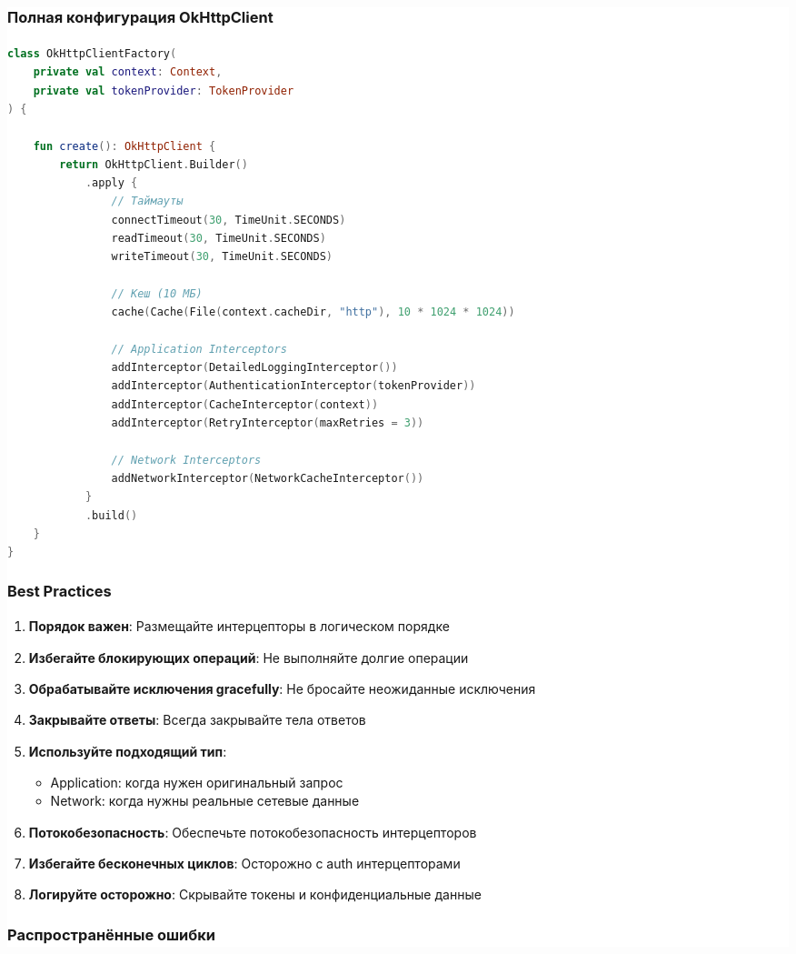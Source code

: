 ### Полная конфигурация OkHttpClient

```kotlin
class OkHttpClientFactory(
    private val context: Context,
    private val tokenProvider: TokenProvider
) {

    fun create(): OkHttpClient {
        return OkHttpClient.Builder()
            .apply {
                // Таймауты
                connectTimeout(30, TimeUnit.SECONDS)
                readTimeout(30, TimeUnit.SECONDS)
                writeTimeout(30, TimeUnit.SECONDS)

                // Кеш (10 МБ)
                cache(Cache(File(context.cacheDir, "http"), 10 * 1024 * 1024))

                // Application Interceptors
                addInterceptor(DetailedLoggingInterceptor())
                addInterceptor(AuthenticationInterceptor(tokenProvider))
                addInterceptor(CacheInterceptor(context))
                addInterceptor(RetryInterceptor(maxRetries = 3))

                // Network Interceptors
                addNetworkInterceptor(NetworkCacheInterceptor())
            }
            .build()
    }
}
```

### Best Practices

1. **Порядок важен**: Размещайте интерцепторы в логическом порядке

2. **Избегайте блокирующих операций**: Не выполняйте долгие операции

3. **Обрабатывайте исключения gracefully**: Не бросайте неожиданные исключения

4. **Закрывайте ответы**: Всегда закрывайте тела ответов

5. **Используйте подходящий тип**:
   - Application: когда нужен оригинальный запрос
   - Network: когда нужны реальные сетевые данные

6. **Потокобезопасность**: Обеспечьте потокобезопасность интерцепторов

7. **Избегайте бесконечных циклов**: Осторожно с auth интерцепторами

8. **Логируйте осторожно**: Скрывайте токены и конфиденциальные данные

### Распространённые ошибки
